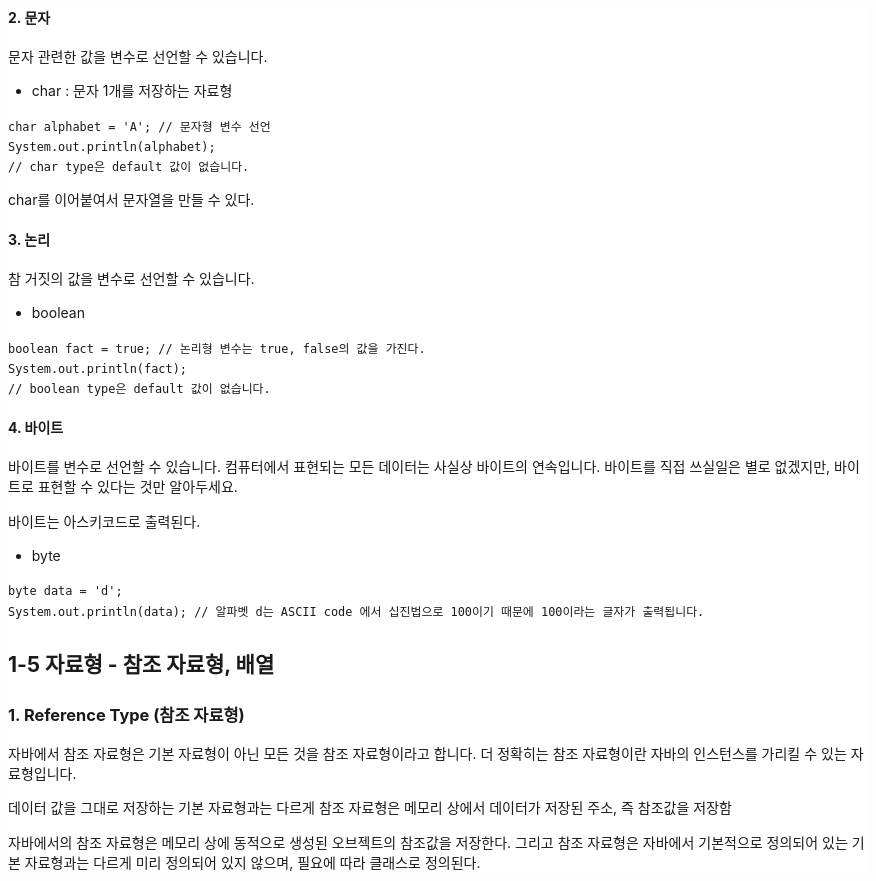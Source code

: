 

#### 2. 문자

문자 관련한 값을 변수로 선언할 수 있습니다.



* char : 문자 1개를 저장하는 자료형

```
char alphabet = 'A'; // 문자형 변수 선언
System.out.println(alphabet);
// char type은 default 값이 없습니다.
```



char를 이어붙여서 문자열을 만들 수 있다.



#### 3. 논리

참 거짓의 값을 변수로 선언할 수 있습니다.

* boolean

```
boolean fact = true; // 논리형 변수는 true, false의 값을 가진다.
System.out.println(fact);
// boolean type은 default 값이 없습니다.
```



#### 4. 바이트

바이트를 변수로 선언할 수 있습니다. 컴퓨터에서 표현되는 모든 데이터는 사실상 바이트의 연속입니다. 바이트를 직접 쓰실일은 별로 없겠지만, 바이트로 표현할 수 있다는 것만 알아두세요.

바이트는 아스키코드로 출력된다.

* byte

```
byte data = 'd'; 
System.out.println(data); // 알파벳 d는 ASCII code 에서 십진법으로 100이기 때문에 100이라는 글자가 출력됩니다.
```



## 1-5 자료형 - 참조 자료형, 배열

### 1. Reference Type (참조 자료형)

자바에서 참조 자료형은 기본 자료형이 아닌 모든 것을 참조 자료형이라고 합니다. 더 정확히는 참조 자료형이란 자바의 인스턴스를 가리킬 수 있는 자료형입니다. 

데이터 값을 그대로 저장하는 기본 자료형과는 다르게 참조 자료형은 메모리 상에서 데이터가 저장된 주소, 즉 참조값을 저장함

자바에서의 참조 자료형은 메모리 상에 동적으로 생성된 오브젝트의 참조값을 저장한다. 그리고 참조 자료형은 자바에서 기본적으로 정의되어 있는 기본 자료형과는 다르게 미리 정의되어 있지 않으며, 필요에 따라 클래스로 정의된다.
